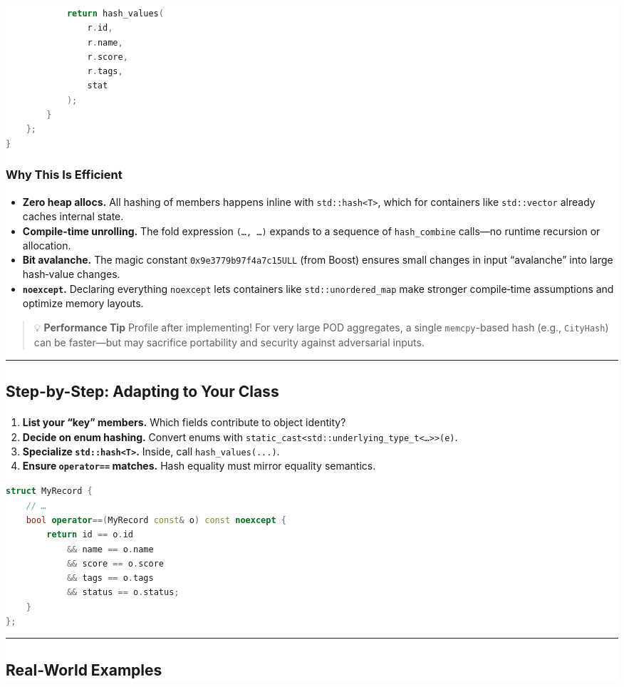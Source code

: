 ```cpp
            return hash_values(
                r.id,
                r.name,
                r.score,
                r.tags,
                stat
            );
        }
    };
}
```

### Why This Is Efficient

* **Zero heap allocs.** All hashing of members happens inline with `std::hash<T>`, which for containers like `std::vector` already caches internal state.
* **Compile-time unrolling.** The fold expression `(…, …)` expands to a sequence of `hash_combine` calls—no runtime recursion or allocation.
* **Bit avalanche.** The magic constant `0x9e3779b97f4a7c15ULL` (from Boost) ensures small changes in input “avalanche” into large hash‐value changes.
* **`noexcept`.** Declaring everything `noexcept` lets containers like `std::unordered_map` make stronger compile‐time assumptions and optimize memory layouts.

> 💡 **Performance Tip**
> Profile after implementing! For very large POD aggregates, a single `memcpy`-based hash (e.g., `CityHash`) can be faster—but may sacrifice portability and security against adversarial inputs.

---

## Step-by-Step: Adapting to Your Class

1. **List your “key” members.** Which fields contribute to object identity?
2. **Decide on enum hashing.** Convert enums with `static_cast<std::underlying_type_t<…>>(e)`.
3. **Specialize `std::hash<T>`.** Inside, call `hash_values(...)`.
4. **Ensure `operator==` matches.** Hash equality must mirror equality semantics.

```cpp
struct MyRecord {
    // …
    bool operator==(MyRecord const& o) const noexcept {
        return id == o.id
            && name == o.name
            && score == o.score
            && tags == o.tags
            && status == o.status;
    }
};
```

---

## Real-World Examples
